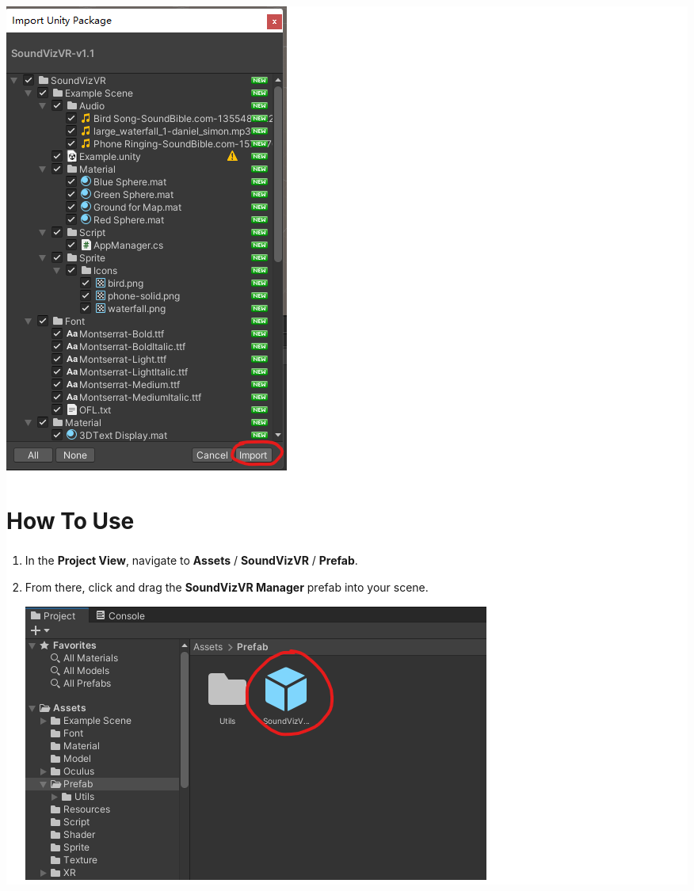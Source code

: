 ![ImportPackage](doc/ImportPackage.png)

# How To Use

1. In the **Project View**, navigate to **Assets** / **SoundVizVR** / **Prefab**.
2. From there, click and drag the **SoundVizVR Manager** prefab into your scene.
    
    ![SoundVizVR Manager Prefab](doc/SoundVizVRManagerPrefab.png)
    